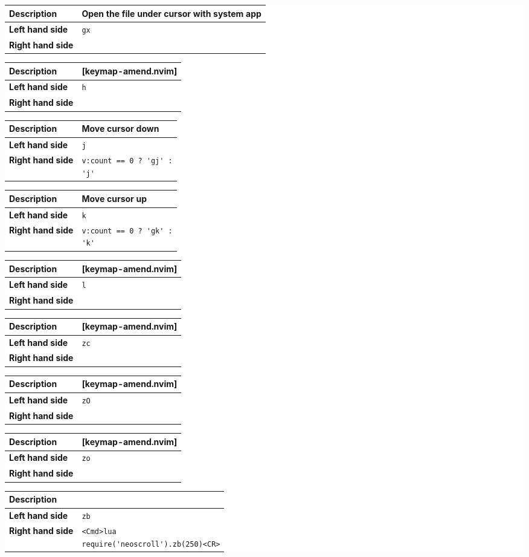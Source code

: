 | **Description** | Open the file under cursor with system app |
| :---- | :---- |
| **Left hand side** | <code>gx</code> |
| **Right hand side** | |

| **Description** | [keymap-amend.nvim]  |
| :---- | :---- |
| **Left hand side** | <code>h</code> |
| **Right hand side** | |

| **Description** | Move cursor down |
| :---- | :---- |
| **Left hand side** | <code>j</code> |
| **Right hand side** | <code>v:count == 0 ? 'gj' : 'j'</code> |

| **Description** | Move cursor up |
| :---- | :---- |
| **Left hand side** | <code>k</code> |
| **Right hand side** | <code>v:count == 0 ? 'gk' : 'k'</code> |

| **Description** | [keymap-amend.nvim]  |
| :---- | :---- |
| **Left hand side** | <code>l</code> |
| **Right hand side** | |

| **Description** | [keymap-amend.nvim]  |
| :---- | :---- |
| **Left hand side** | <code>zc</code> |
| **Right hand side** | |

| **Description** | [keymap-amend.nvim]  |
| :---- | :---- |
| **Left hand side** | <code>zO</code> |
| **Right hand side** | |

| **Description** | [keymap-amend.nvim]  |
| :---- | :---- |
| **Left hand side** | <code>zo</code> |
| **Right hand side** | |

| **Description** | |
| :---- | :---- |
| **Left hand side** | <code>zb</code> |
| **Right hand side** | <code>&lt;Cmd&gt;lua require('neoscroll').zb(250)&lt;CR&gt;</code> |
